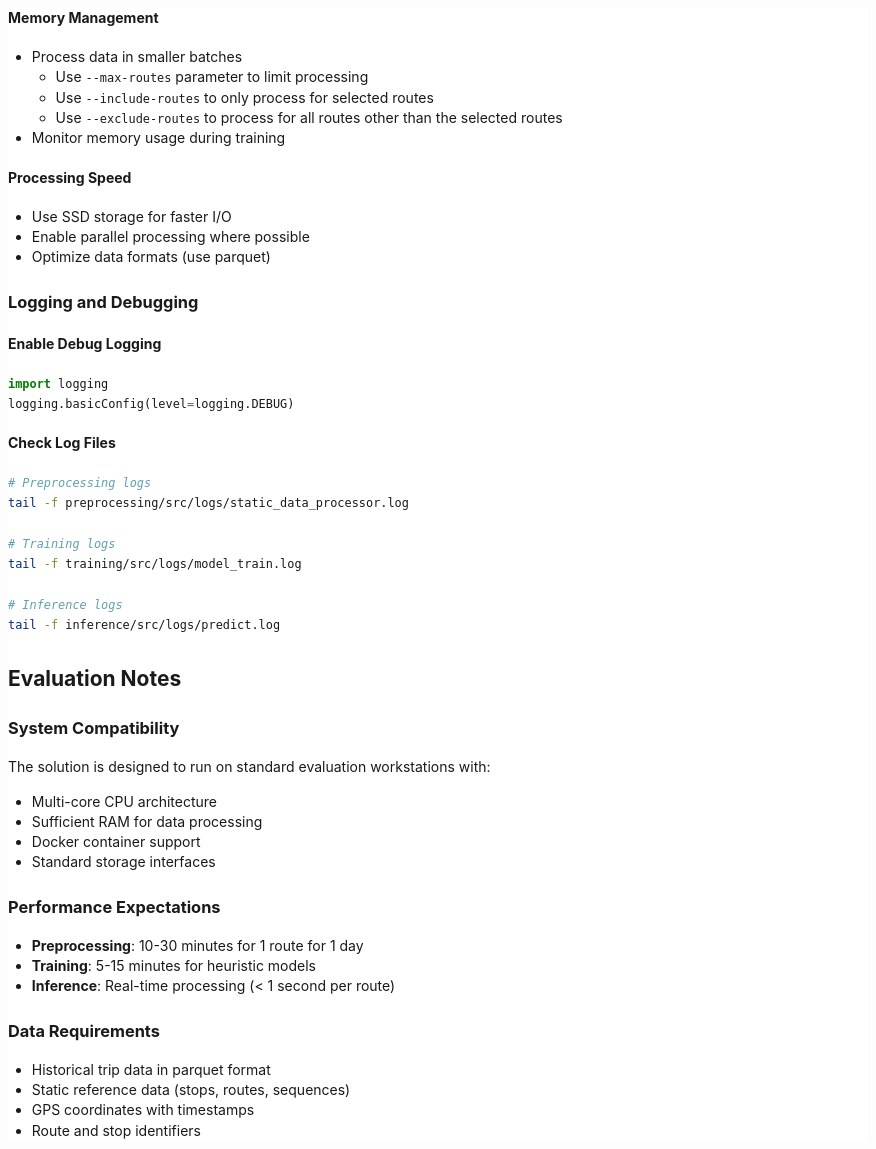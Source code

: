 #### Memory Management
- Process data in smaller batches
  - Use `--max-routes` parameter to limit processing
  - Use `--include-routes` to only process for selected routes
  - Use `--exclude-routes` to process for all routes other than the selected routes
- Monitor memory usage during training

#### Processing Speed
- Use SSD storage for faster I/O
- Enable parallel processing where possible
- Optimize data formats (use parquet)

### Logging and Debugging

#### Enable Debug Logging
```python
import logging
logging.basicConfig(level=logging.DEBUG)
```

#### Check Log Files
```bash
# Preprocessing logs
tail -f preprocessing/src/logs/static_data_processor.log

# Training logs
tail -f training/src/logs/model_train.log

# Inference logs
tail -f inference/src/logs/predict.log
```

## Evaluation Notes

### System Compatibility
The solution is designed to run on standard evaluation workstations with:
- Multi-core CPU architecture
- Sufficient RAM for data processing
- Docker container support
- Standard storage interfaces

### Performance Expectations
- **Preprocessing**: 10-30 minutes for 1 route for 1 day
- **Training**: 5-15 minutes for heuristic models
- **Inference**: Real-time processing (< 1 second per route)

### Data Requirements
- Historical trip data in parquet format
- Static reference data (stops, routes, sequences)
- GPS coordinates with timestamps
- Route and stop identifiers
